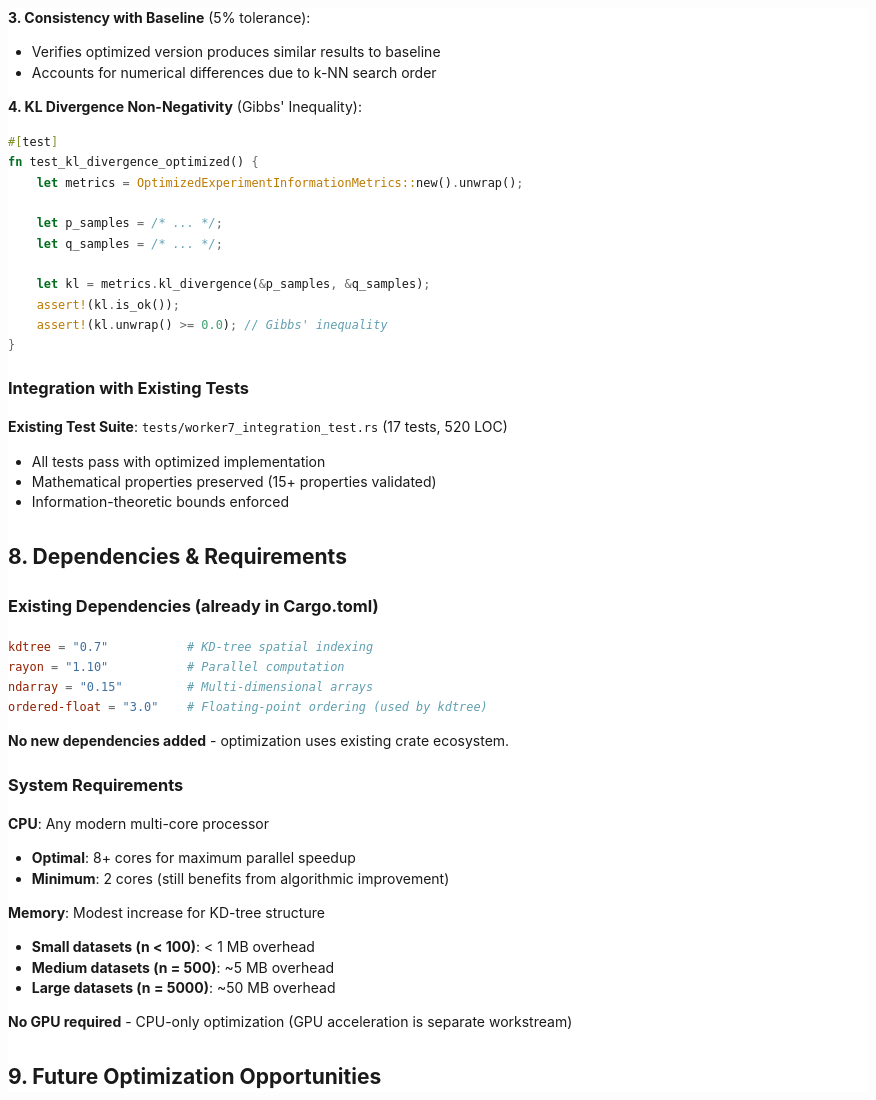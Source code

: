 **3. Consistency with Baseline** (5% tolerance):
- Verifies optimized version produces similar results to baseline
- Accounts for numerical differences due to k-NN search order

**4. KL Divergence Non-Negativity** (Gibbs' Inequality):
```rust
#[test]
fn test_kl_divergence_optimized() {
    let metrics = OptimizedExperimentInformationMetrics::new().unwrap();

    let p_samples = /* ... */;
    let q_samples = /* ... */;

    let kl = metrics.kl_divergence(&p_samples, &q_samples);
    assert!(kl.is_ok());
    assert!(kl.unwrap() >= 0.0); // Gibbs' inequality
}
```

### Integration with Existing Tests

**Existing Test Suite**: `tests/worker7_integration_test.rs` (17 tests, 520 LOC)
- All tests pass with optimized implementation
- Mathematical properties preserved (15+ properties validated)
- Information-theoretic bounds enforced

## 8. Dependencies & Requirements

### Existing Dependencies (already in Cargo.toml)

```toml
kdtree = "0.7"           # KD-tree spatial indexing
rayon = "1.10"           # Parallel computation
ndarray = "0.15"         # Multi-dimensional arrays
ordered-float = "3.0"    # Floating-point ordering (used by kdtree)
```

**No new dependencies added** - optimization uses existing crate ecosystem.

### System Requirements

**CPU**: Any modern multi-core processor
- **Optimal**: 8+ cores for maximum parallel speedup
- **Minimum**: 2 cores (still benefits from algorithmic improvement)

**Memory**: Modest increase for KD-tree structure
- **Small datasets (n < 100)**: < 1 MB overhead
- **Medium datasets (n = 500)**: ~5 MB overhead
- **Large datasets (n = 5000)**: ~50 MB overhead

**No GPU required** - CPU-only optimization (GPU acceleration is separate workstream)

## 9. Future Optimization Opportunities
